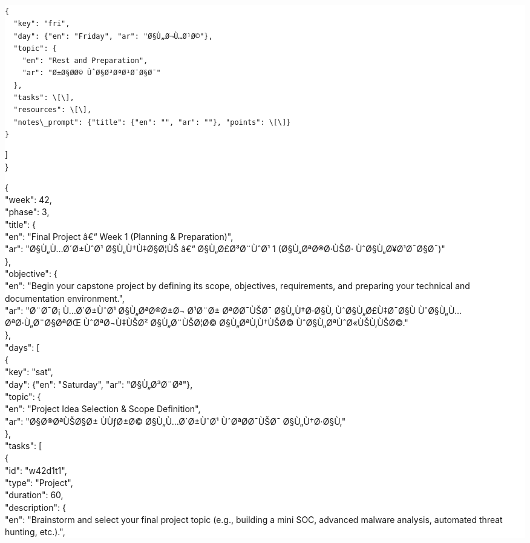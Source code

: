     {  
      "key": "fri",  
      "day": {"en": "Friday", "ar": "Ø§Ù„Ø¬Ù…Ø¹Ø©"},  
      "topic": {  
        "en": "Rest and Preparation",  
        "ar": "Ø±Ø§Ø­Ø© ÙˆØ§Ø³ØªØ¹Ø¯Ø§Ø¯"  
      },  
      "tasks": \[\],  
      "resources": \[\],  
      "notes\_prompt": {"title": {"en": "", "ar": ""}, "points": \[\]}  
    }  
  \]  
}

{  
  "week": 42,  
  "phase": 3,  
  "title": {  
    "en": "Final Project â€“ Week 1 (Planning & Preparation)",  
    "ar": "Ø§Ù„Ù…Ø´Ø±ÙˆØ¹ Ø§Ù„Ù†Ù‡Ø§Ø¦ÙŠ â€“ Ø§Ù„Ø£Ø³Ø¨ÙˆØ¹ 1 (Ø§Ù„ØªØ®Ø·ÙŠØ· ÙˆØ§Ù„Ø¥Ø¹Ø¯Ø§Ø¯)"  
  },  
  "objective": {  
    "en": "Begin your capstone project by defining its scope, objectives, requirements, and preparing your technical and documentation environment.",  
    "ar": "Ø¨Ø¯Ø¡ Ù…Ø´Ø±ÙˆØ¹ Ø§Ù„ØªØ®Ø±Ø¬ Ø¹Ø¨Ø± ØªØ­Ø¯ÙŠØ¯ Ø§Ù„Ù†Ø·Ø§Ù‚ ÙˆØ§Ù„Ø£Ù‡Ø¯Ø§Ù ÙˆØ§Ù„Ù…ØªØ·Ù„Ø¨Ø§ØªØŒ ÙˆØªØ¬Ù‡ÙŠØ² Ø§Ù„Ø¨ÙŠØ¦Ø© Ø§Ù„ØªÙ‚Ù†ÙŠØ© ÙˆØ§Ù„ØªÙˆØ«ÙŠÙ‚ÙŠØ©."  
  },  
  "days": \[  
    {  
      "key": "sat",  
      "day": {"en": "Saturday", "ar": "Ø§Ù„Ø³Ø¨Øª"},  
      "topic": {  
        "en": "Project Idea Selection & Scope Definition",  
        "ar": "Ø§Ø®ØªÙŠØ§Ø± ÙÙƒØ±Ø© Ø§Ù„Ù…Ø´Ø±ÙˆØ¹ ÙˆØªØ­Ø¯ÙŠØ¯ Ø§Ù„Ù†Ø·Ø§Ù‚"  
      },  
      "tasks": \[  
        {  
          "id": "w42d1t1",  
          "type": "Project",  
          "duration": 60,  
          "description": {  
            "en": "Brainstorm and select your final project topic (e.g., building a mini SOC, advanced malware analysis, automated threat hunting, etc.).",  
